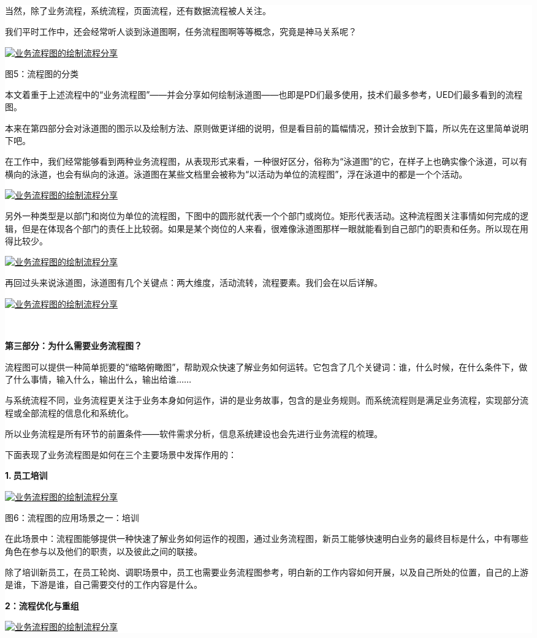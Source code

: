 当然，除了业务流程，系统流程，页面流程，还有数据流程被人关注。

我们平时工作中，还会经常听人谈到泳道图啊，任务流程图啊等等概念，究竟是神马关系呢？

[![业务流程图的绘制流程分享](/post-images/2012-06/Drawing-process-to-share-business-process-diagrams7.jpg "业务流程图的绘制流程分享")](/post-images/2012-06/Drawing-process-to-share-business-process-diagrams7.jpg "业务流程图的绘制流程分享")

图5：流程图的分类

本文着重于上述流程中的“业务流程图”——并会分享如何绘制泳道图——也即是PD们最多使用，技术们最多参考，UED们最多看到的流程图。

本来在第四部分会对泳道图的图示以及绘制方法、原则做更详细的说明，但是看目前的篇幅情况，预计会放到下篇，所以先在这里简单说明下吧。

在工作中，我们经常能够看到两种业务流程图，从表现形式来看，一种很好区分，俗称为“泳道图”的它，在样子上也确实像个泳道，可以有横向的泳道，也会有纵向的泳道。泳道图在某些文档里会被称为“以活动为单位的流程图”，浮在泳道中的都是一个个活动。

[![业务流程图的绘制流程分享](/post-images/2012-06/Drawing-process-to-share-business-process-diagrams8.jpg "业务流程图的绘制流程分享")](/post-images/2012-06/Drawing-process-to-share-business-process-diagrams8.jpg "业务流程图的绘制流程分享")

另外一种类型是以部门和岗位为单位的流程图，下图中的圆形就代表一个个部门或岗位。矩形代表活动。这种流程图关注事情如何完成的逻辑，但是在体现各个部门的责任上比较弱。如果是某个岗位的人来看，很难像泳道图那样一眼就能看到自己部门的职责和任务。所以现在用得比较少。

[![业务流程图的绘制流程分享](/post-images/2012-06/Drawing-process-to-share-business-process-diagrams10.jpg "业务流程图的绘制流程分享")](/post-images/2012-06/Drawing-process-to-share-business-process-diagrams10.jpg "业务流程图的绘制流程分享")

再回过头来说泳道图，泳道图有几个关键点：两大维度，活动流转，流程要素。我们会在以后详解。

[![业务流程图的绘制流程分享](/post-images/2012-06/Drawing-process-to-share-business-process-diagrams11.jpg "业务流程图的绘制流程分享")](/post-images/2012-06/Drawing-process-to-share-business-process-diagrams11.jpg "业务流程图的绘制流程分享")

 

**第三部分：为什么需要业务流程图？**

流程图可以提供一种简单扼要的“缩略俯瞰图”，帮助观众快速了解业务如何运转。它包含了几个关键词：谁，什么时候，在什么条件下，做了什么事情，输入什么，输出什么，输出给谁……

与系统流程不同，业务流程更关注于业务本身如何运作，讲的是业务故事，包含的是业务规则。而系统流程则是满足业务流程，实现部分流程或全部流程的信息化和系统化。

所以业务流程是所有环节的前置条件——软件需求分析，信息系统建设也会先进行业务流程的梳理。

下面表现了业务流程图是如何在三个主要场景中发挥作用的：

**1. 员工培训**

[![业务流程图的绘制流程分享](/post-images/2012-06/Drawing-process-to-share-business-process-diagrams12.jpg "业务流程图的绘制流程分享")](/post-images/2012-06/Drawing-process-to-share-business-process-diagrams12.jpg "业务流程图的绘制流程分享")

图6：流程图的应用场景之一：培训

在此场景中：流程图能够提供一种快速了解业务如何运作的视图，通过业务流程图，新员工能够快速明白业务的最终目标是什么，中有哪些角色在参与以及他们的职责，以及彼此之间的联接。

除了培训新员工，在员工轮岗、调职场景中，员工也需要业务流程图参考，明白新的工作内容如何开展，以及自己所处的位置，自己的上游是谁，下游是谁，自己需要交付的工作内容是什么。

**2：流程优化与重组**

[![业务流程图的绘制流程分享](/post-images/2012-06/Drawing-process-to-share-business-process-diagrams13.jpg "业务流程图的绘制流程分享")](/post-images/2012-06/Drawing-process-to-share-business-process-diagrams13.jpg "业务流程图的绘制流程分享")
